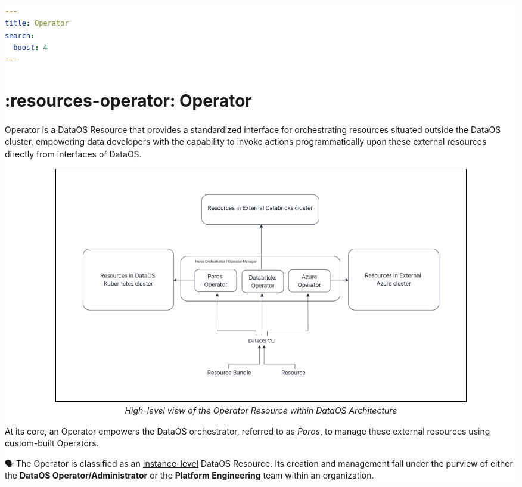 ```yaml
---
title: Operator
search:
  boost: 4
---
```


# :resources-operator: Operator

Operator is a [DataOS Resource](/resources/) that provides a standardized interface for orchestrating resources situated outside the DataOS cluster, empowering data developers with the capability to invoke actions programmatically upon these external resources directly from interfaces of DataOS.

<div style="text-align: center;">
  <img src="/resources/operator/operator_architecture.png" alt="Operator Architecture" style="border:1px solid black; width: 80%; height: auto;">
  <figcaption><i>High-level view of the Operator Resource within DataOS Architecture</i></figcaption>
</div>

At its core, an Operator empowers the DataOS orchestrator, referred to as *Poros*, to manage these external resources using custom-built Operators. 

<aside class="callout">
🗣️ The Operator is classified as an <a href="/resources/types/#instance-level-resources">Instance-level</a> DataOS Resource. Its creation and management fall under the purview of either the <b>DataOS Operator/Administrator</b> or the <b>Platform Engineering</b> team within an organization.
